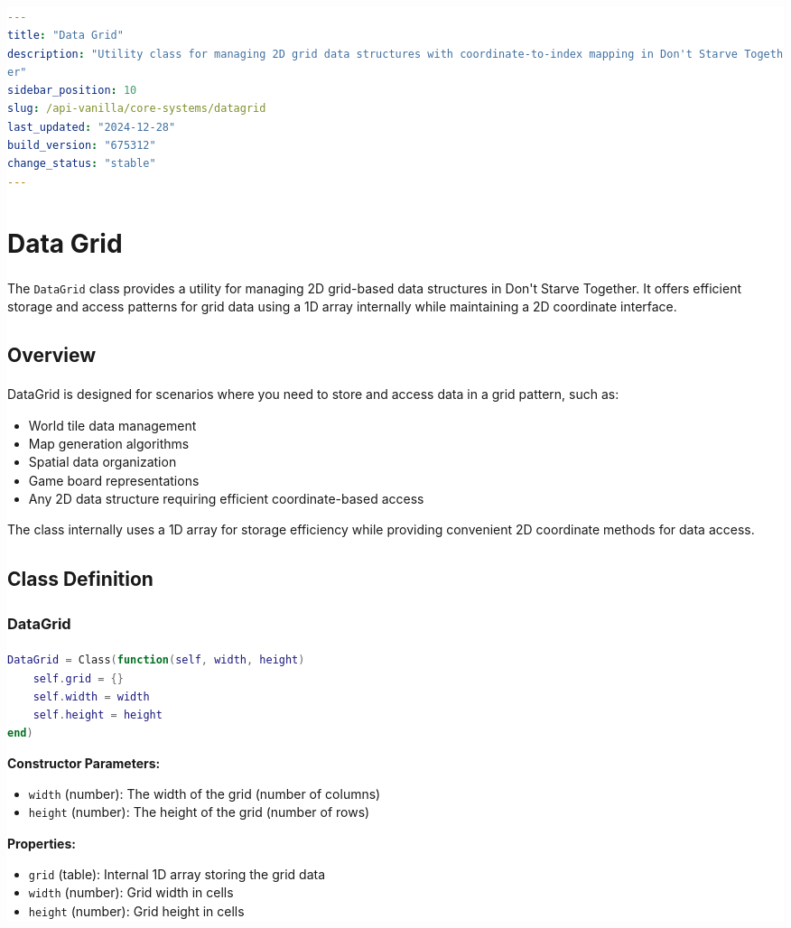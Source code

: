 ```yaml
---
title: "Data Grid"
description: "Utility class for managing 2D grid data structures with coordinate-to-index mapping in Don't Starve Together"
sidebar_position: 10
slug: /api-vanilla/core-systems/datagrid
last_updated: "2024-12-28"
build_version: "675312"
change_status: "stable"
---
```


# Data Grid

The `DataGrid` class provides a utility for managing 2D grid-based data structures in Don't Starve Together. It offers efficient storage and access patterns for grid data using a 1D array internally while maintaining a 2D coordinate interface.

## Overview

DataGrid is designed for scenarios where you need to store and access data in a grid pattern, such as:
- World tile data management
- Map generation algorithms
- Spatial data organization
- Game board representations
- Any 2D data structure requiring efficient coordinate-based access

The class internally uses a 1D array for storage efficiency while providing convenient 2D coordinate methods for data access.

## Class Definition

### DataGrid

```lua
DataGrid = Class(function(self, width, height)
    self.grid = {}
    self.width = width
    self.height = height
end)
```

**Constructor Parameters:**
- `width` (number): The width of the grid (number of columns)
- `height` (number): The height of the grid (number of rows)

**Properties:**
- `grid` (table): Internal 1D array storing the grid data
- `width` (number): Grid width in cells
- `height` (number): Grid height in cells

